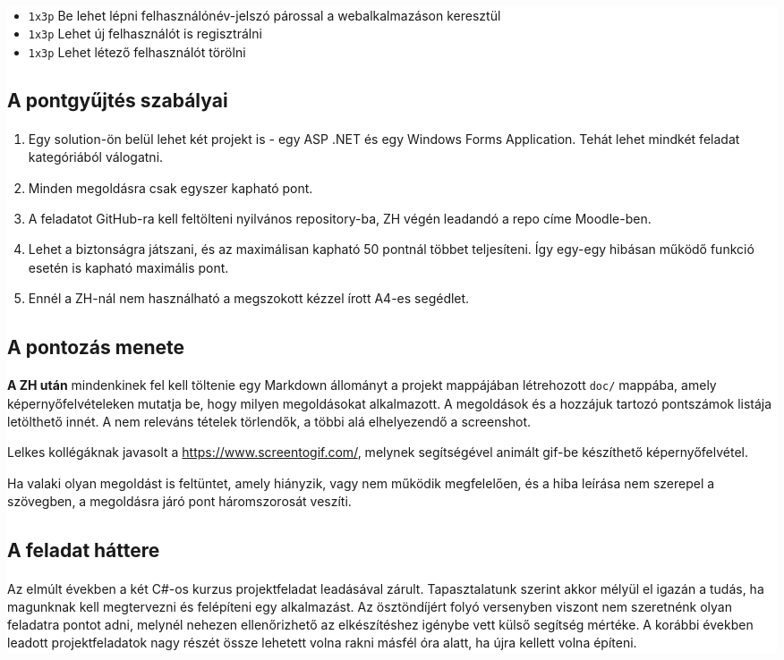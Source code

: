 - `1x3p` Be lehet lépni felhasználónév-jelszó párossal a webalkalmazáson keresztül
- `1x3p` Lehet új felhasználót is regisztrálni
- `1x3p` Lehet létező felhasználót törölni

## A pontgyűjtés szabályai 

1. Egy solution-ön belül lehet két projekt is - egy ASP .NET és egy Windows Forms Application. Tehát lehet mindkét feladat kategóriából válogatni. 

2. Minden megoldásra csak egyszer kapható pont. 
3. A feladatot GitHub-ra kell feltölteni nyilvános repository-ba, ZH végén leadandó a repo címe Moodle-ben. 
4. Lehet a biztonságra játszani, és az maximálisan kapható 50 pontnál többet teljesíteni. Így egy-egy hibásan működő funkció esetén is kapható maximális pont. 
5. Ennél a ZH-nál nem használható a megszokott kézzel írott A4-es segédlet. 

## A pontozás menete 

**A ZH után** mindenkinek fel kell töltenie egy Markdown állományt a projekt mappájában létrehozott `doc/` mappába, amely képernyőfelvételeken mutatja be, hogy milyen megoldásokat alkalmazott. A megoldások és a hozzájuk tartozó pontszámok listája letölthető innét. A nem releváns tételek törlendők, a többi alá elhelyezendő a screenshot. 

Lelkes kollégáknak javasolt a https://www.screentogif.com/, melynek segítségével animált gif-be készíthető képernyőfelvétel. 

Ha valaki olyan megoldást is feltüntet, amely hiányzik, vagy nem működik megfelelően, és a hiba leírása nem szerepel a szövegben, a megoldásra járó pont háromszorosát veszíti. 

## A feladat háttere 

Az elmúlt években a két C#-os kurzus projektfeladat leadásával zárult. Tapasztalatunk szerint akkor mélyül el igazán a tudás, ha magunknak kell megtervezni és felépíteni egy alkalmazást. Az ösztöndíjért folyó versenyben viszont nem szeretnénk olyan feladatra pontot adni, melynél nehezen ellenőrizhető az elkészítéshez igénybe vett külső segítség mértéke. A korábbi években leadott projektfeladatok nagy részét össze lehetett volna rakni másfél óra alatt, ha újra kellett volna építeni.   

 

 

 

 
